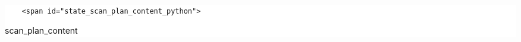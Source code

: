         <span id="state_scan_plan_content_python">
<a data-swiftype-name="resource-property" data-swiftype-type="text" href="#state_scan_plan_content_python" style="color: inherit; text-decoration: inherit;">scan_<wbr>plan_<wbr>content</a>
</span>
        <span class="property-indicator"></span>
